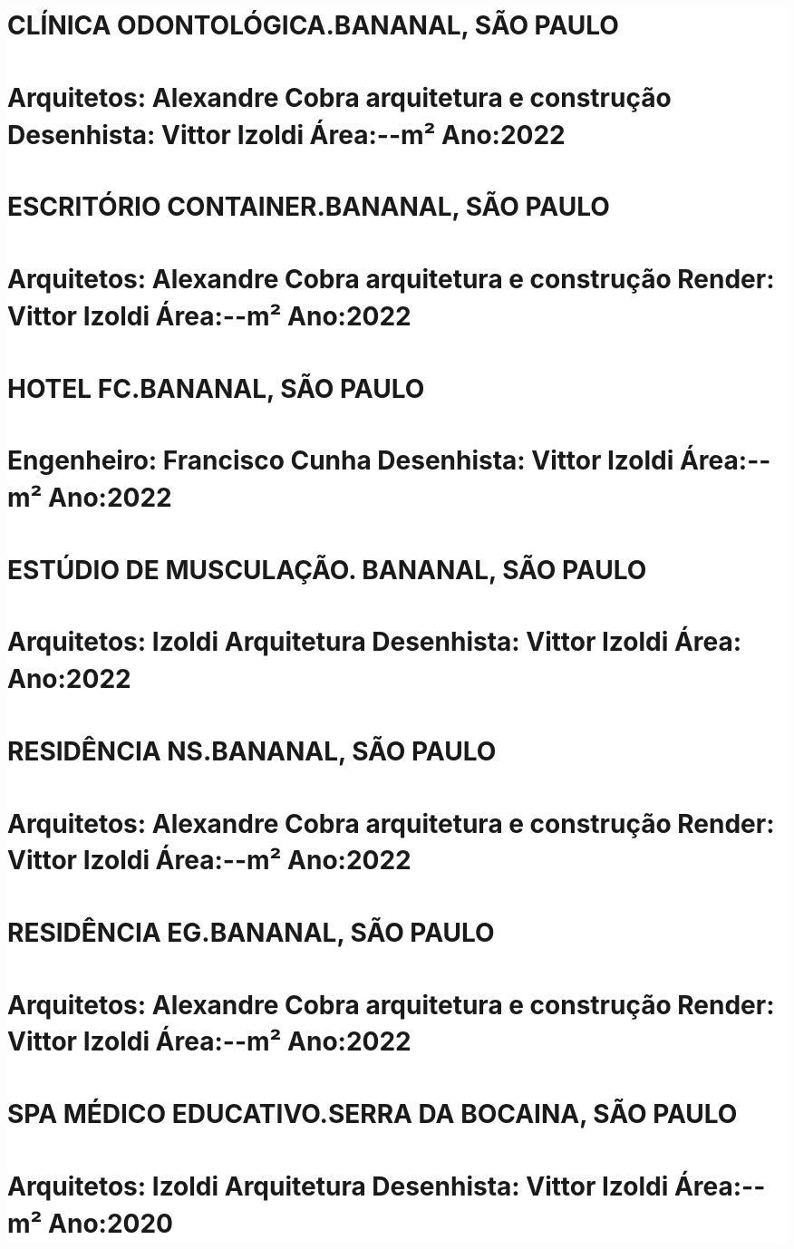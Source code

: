 # CLÍNICA ODONTOLÓGICA.BANANAL, SÃO PAULO
Arquitetos: Alexandre Cobra arquitetura e construção
Desenhista: Vittor Izoldi
Área:--m²
Ano:2022
=============

# ESCRITÓRIO CONTAINER.BANANAL, SÃO PAULO
Arquitetos: Alexandre Cobra arquitetura e construção
Render: Vittor Izoldi
Área:--m²
Ano:2022
=============

# HOTEL FC.BANANAL, SÃO PAULO
Engenheiro: Francisco Cunha
Desenhista: Vittor Izoldi
Área:--m²
Ano:2022
=============

# ESTÚDIO DE MUSCULAÇÃO. BANANAL, SÃO PAULO
Arquitetos: Izoldi Arquitetura
Desenhista: Vittor Izoldi
Área:
Ano:2022
=============

# RESIDÊNCIA NS.BANANAL, SÃO PAULO
Arquitetos: Alexandre Cobra arquitetura e construção
Render: Vittor Izoldi
Área:--m²
Ano:2022
=============

# RESIDÊNCIA EG.BANANAL, SÃO PAULO
Arquitetos: Alexandre Cobra arquitetura e construção
Render: Vittor Izoldi
Área:--m²
Ano:2022
=============

# SPA MÉDICO EDUCATIVO.SERRA DA BOCAINA, SÃO PAULO
Arquitetos: Izoldi Arquitetura
Desenhista: Vittor Izoldi
Área:--m²
Ano:2020
=============
